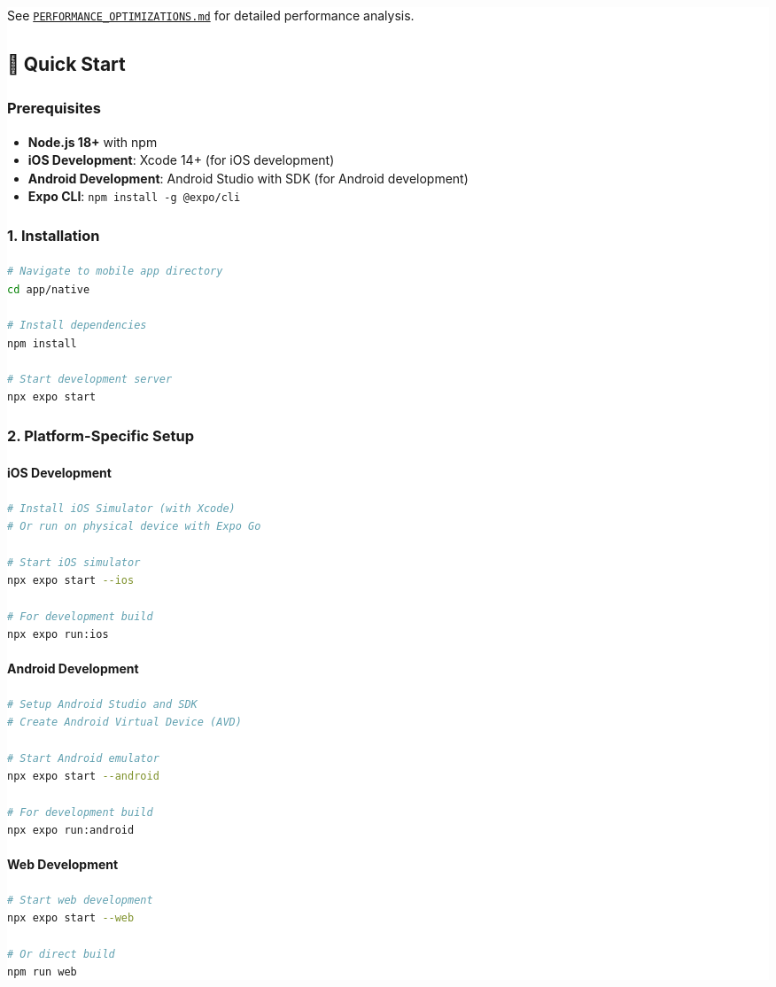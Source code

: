 See [`PERFORMANCE_OPTIMIZATIONS.md`](PERFORMANCE_OPTIMIZATIONS.md) for detailed performance analysis.

## 🚀 Quick Start

### **Prerequisites**
- **Node.js 18+** with npm
- **iOS Development**: Xcode 14+ (for iOS development)
- **Android Development**: Android Studio with SDK (for Android development)
- **Expo CLI**: `npm install -g @expo/cli`

### **1. Installation**
```bash
# Navigate to mobile app directory
cd app/native

# Install dependencies
npm install

# Start development server
npx expo start
```

### **2. Platform-Specific Setup**

#### **iOS Development**
```bash
# Install iOS Simulator (with Xcode)
# Or run on physical device with Expo Go

# Start iOS simulator
npx expo start --ios

# For development build
npx expo run:ios
```

#### **Android Development**
```bash
# Setup Android Studio and SDK
# Create Android Virtual Device (AVD)

# Start Android emulator  
npx expo start --android

# For development build
npx expo run:android
```

#### **Web Development**
```bash
# Start web development
npx expo start --web

# Or direct build
npm run web
```
